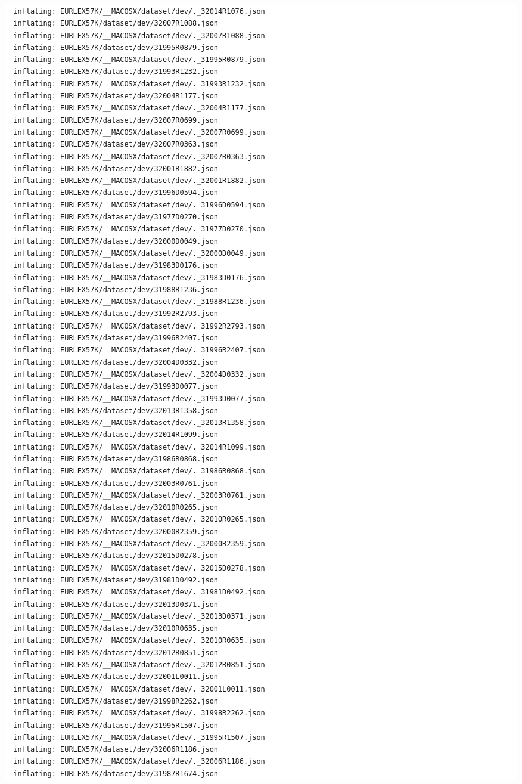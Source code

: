       inflating: EURLEX57K/__MACOSX/dataset/dev/._32014R1076.json  
      inflating: EURLEX57K/dataset/dev/32007R1088.json  
      inflating: EURLEX57K/__MACOSX/dataset/dev/._32007R1088.json  
      inflating: EURLEX57K/dataset/dev/31995R0879.json  
      inflating: EURLEX57K/__MACOSX/dataset/dev/._31995R0879.json  
      inflating: EURLEX57K/dataset/dev/31993R1232.json  
      inflating: EURLEX57K/__MACOSX/dataset/dev/._31993R1232.json  
      inflating: EURLEX57K/dataset/dev/32004R1177.json  
      inflating: EURLEX57K/__MACOSX/dataset/dev/._32004R1177.json  
      inflating: EURLEX57K/dataset/dev/32007R0699.json  
      inflating: EURLEX57K/__MACOSX/dataset/dev/._32007R0699.json  
      inflating: EURLEX57K/dataset/dev/32007R0363.json  
      inflating: EURLEX57K/__MACOSX/dataset/dev/._32007R0363.json  
      inflating: EURLEX57K/dataset/dev/32001R1882.json  
      inflating: EURLEX57K/__MACOSX/dataset/dev/._32001R1882.json  
      inflating: EURLEX57K/dataset/dev/31996D0594.json  
      inflating: EURLEX57K/__MACOSX/dataset/dev/._31996D0594.json  
      inflating: EURLEX57K/dataset/dev/31977D0270.json  
      inflating: EURLEX57K/__MACOSX/dataset/dev/._31977D0270.json  
      inflating: EURLEX57K/dataset/dev/32000D0049.json  
      inflating: EURLEX57K/__MACOSX/dataset/dev/._32000D0049.json  
      inflating: EURLEX57K/dataset/dev/31983D0176.json  
      inflating: EURLEX57K/__MACOSX/dataset/dev/._31983D0176.json  
      inflating: EURLEX57K/dataset/dev/31988R1236.json  
      inflating: EURLEX57K/__MACOSX/dataset/dev/._31988R1236.json  
      inflating: EURLEX57K/dataset/dev/31992R2793.json  
      inflating: EURLEX57K/__MACOSX/dataset/dev/._31992R2793.json  
      inflating: EURLEX57K/dataset/dev/31996R2407.json  
      inflating: EURLEX57K/__MACOSX/dataset/dev/._31996R2407.json  
      inflating: EURLEX57K/dataset/dev/32004D0332.json  
      inflating: EURLEX57K/__MACOSX/dataset/dev/._32004D0332.json  
      inflating: EURLEX57K/dataset/dev/31993D0077.json  
      inflating: EURLEX57K/__MACOSX/dataset/dev/._31993D0077.json  
      inflating: EURLEX57K/dataset/dev/32013R1358.json  
      inflating: EURLEX57K/__MACOSX/dataset/dev/._32013R1358.json  
      inflating: EURLEX57K/dataset/dev/32014R1099.json  
      inflating: EURLEX57K/__MACOSX/dataset/dev/._32014R1099.json  
      inflating: EURLEX57K/dataset/dev/31986R0868.json  
      inflating: EURLEX57K/__MACOSX/dataset/dev/._31986R0868.json  
      inflating: EURLEX57K/dataset/dev/32003R0761.json  
      inflating: EURLEX57K/__MACOSX/dataset/dev/._32003R0761.json  
      inflating: EURLEX57K/dataset/dev/32010R0265.json  
      inflating: EURLEX57K/__MACOSX/dataset/dev/._32010R0265.json  
      inflating: EURLEX57K/dataset/dev/32000R2359.json  
      inflating: EURLEX57K/__MACOSX/dataset/dev/._32000R2359.json  
      inflating: EURLEX57K/dataset/dev/32015D0278.json  
      inflating: EURLEX57K/__MACOSX/dataset/dev/._32015D0278.json  
      inflating: EURLEX57K/dataset/dev/31981D0492.json  
      inflating: EURLEX57K/__MACOSX/dataset/dev/._31981D0492.json  
      inflating: EURLEX57K/dataset/dev/32013D0371.json  
      inflating: EURLEX57K/__MACOSX/dataset/dev/._32013D0371.json  
      inflating: EURLEX57K/dataset/dev/32010R0635.json  
      inflating: EURLEX57K/__MACOSX/dataset/dev/._32010R0635.json  
      inflating: EURLEX57K/dataset/dev/32012R0851.json  
      inflating: EURLEX57K/__MACOSX/dataset/dev/._32012R0851.json  
      inflating: EURLEX57K/dataset/dev/32001L0011.json  
      inflating: EURLEX57K/__MACOSX/dataset/dev/._32001L0011.json  
      inflating: EURLEX57K/dataset/dev/31998R2262.json  
      inflating: EURLEX57K/__MACOSX/dataset/dev/._31998R2262.json  
      inflating: EURLEX57K/dataset/dev/31995R1507.json  
      inflating: EURLEX57K/__MACOSX/dataset/dev/._31995R1507.json  
      inflating: EURLEX57K/dataset/dev/32006R1186.json  
      inflating: EURLEX57K/__MACOSX/dataset/dev/._32006R1186.json  
      inflating: EURLEX57K/dataset/dev/31987R1674.json  